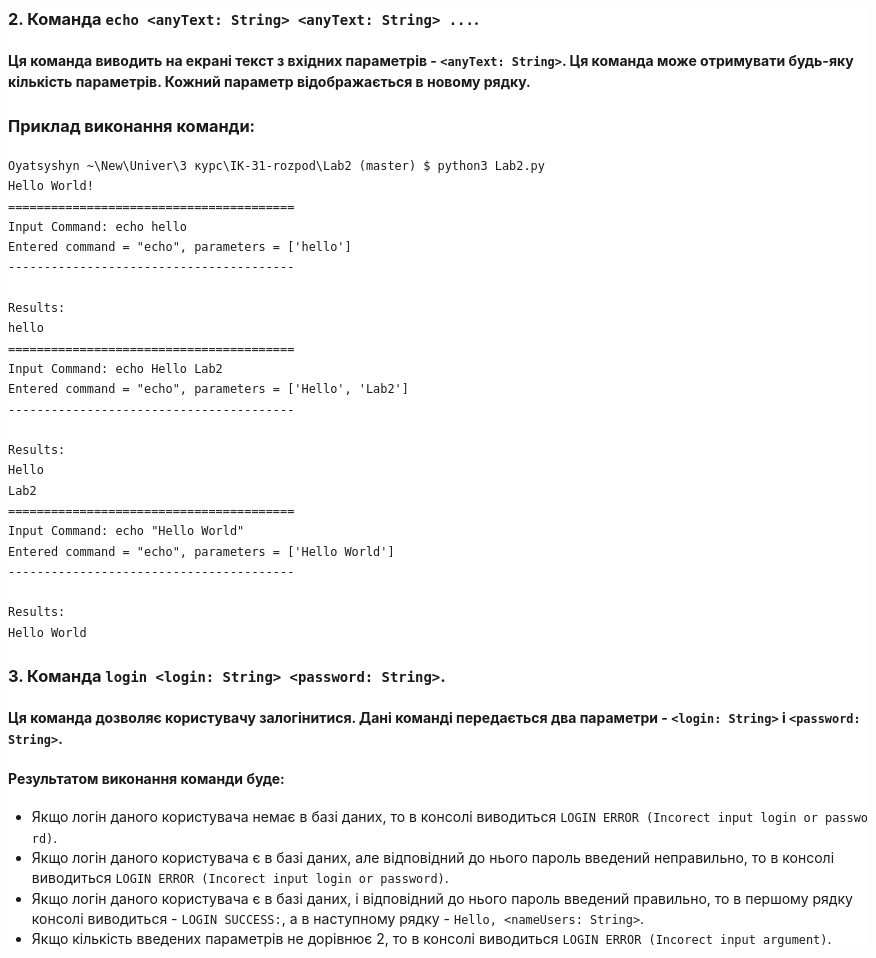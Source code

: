 
### 2. Команда `echo <anyText: String> <anyText: String> ...`.
#### Ця команда виводить на екрані текст з вхідних параметрів - `<anyText: String>`. Ця команда може отримувати будь-яку кількість параметрів. Кожний параметр відображається в новому рядку.

### Приклад виконання команди:
```text
Oyatsyshyn ~\New\Univer\3 курс\IK-31-rozpod\Lab2 (master) $ python3 Lab2.py
Hello World!
========================================
Input Command: echo hello
Entered command = "echo", parameters = ['hello']
----------------------------------------

Results:
hello
========================================
Input Command: echo Hello Lab2
Entered command = "echo", parameters = ['Hello', 'Lab2']
----------------------------------------

Results:
Hello
Lab2
========================================
Input Command: echo "Hello World"
Entered command = "echo", parameters = ['Hello World']
----------------------------------------

Results:
Hello World
```

### 3. Команда `login <login: String> <password: String>`.
#### Ця команда дозволяє користувачу залогінитися. Дані команді передається два параметри - `<login: String>` і `<password: String>`.
#### Результатом виконання команди буде:
- Якщо логін даного користувача немає в базі даних, то в консолі виводиться `LOGIN ERROR (Incorect input login or password)`.
- Якщо логін даного користувача є в базі даних, але відповідний до нього пароль введений неправильно, то в консолі виводиться `LOGIN ERROR (Incorect input login or password)`.
- Якщо логін даного користувача є в базі даних, і відповідний до нього пароль введений правильно, то в першому рядку консолі виводиться - `LOGIN SUCCESS:`, а в наступному рядку - `Hello, <nameUsers: String>`.
- Якщо кількість введених параметрів не дорівнює 2, то в консолі виводиться `LOGIN ERROR (Incorect input argument)`.
